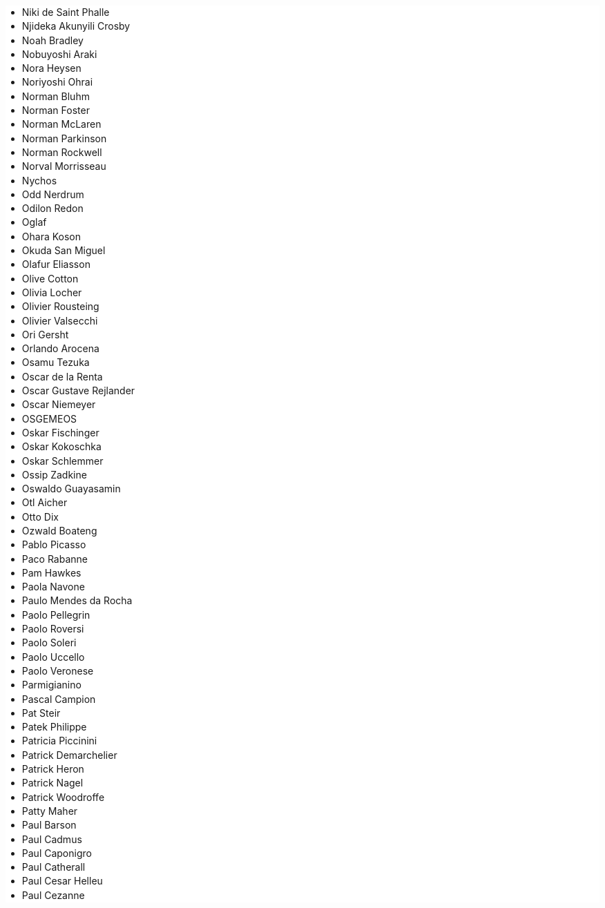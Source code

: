 - Niki de Saint Phalle
- Njideka Akunyili Crosby
- Noah Bradley
- Nobuyoshi Araki
- Nora Heysen
- Noriyoshi Ohrai
- Norman Bluhm
- Norman Foster
- Norman McLaren
- Norman Parkinson
- Norman Rockwell
- Norval Morrisseau
- Nychos
- Odd Nerdrum
- Odilon Redon
- Oglaf
- Ohara Koson
- Okuda San Miguel
- Olafur Eliasson
- Olive Cotton
- Olivia Locher
- Olivier Rousteing
- Olivier Valsecchi
- Ori Gersht
- Orlando Arocena
- Osamu Tezuka
- Oscar de la Renta
- Oscar Gustave Rejlander
- Oscar Niemeyer
- OSGEMEOS
- Oskar Fischinger
- Oskar Kokoschka
- Oskar Schlemmer
- Ossip Zadkine
- Oswaldo Guayasamin
- Otl Aicher
- Otto Dix
- Ozwald Boateng
- Pablo Picasso
- Paco Rabanne
- Pam Hawkes
- Paola Navone
- Paulo Mendes da Rocha
- Paolo Pellegrin
- Paolo Roversi
- Paolo Soleri
- Paolo Uccello
- Paolo Veronese
- Parmigianino
- Pascal Campion
- Pat Steir
- Patek Philippe
- Patricia Piccinini
- Patrick Demarchelier
- Patrick Heron
- Patrick Nagel
- Patrick Woodroffe
- Patty Maher
- Paul Barson
- Paul Cadmus
- Paul Caponigro
- Paul Catherall
- Paul Cesar Helleu
- Paul Cezanne
